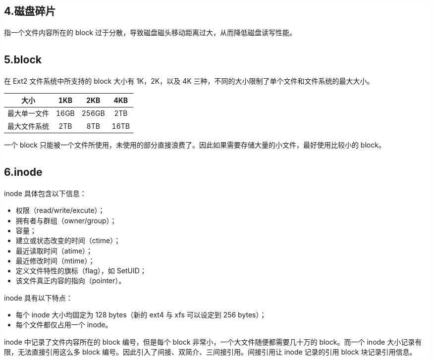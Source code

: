 
## 4.磁盘碎片<span id ="4.4"></span>

指一个文件内容所在的 block 过于分散，导致磁盘磁头移动距离过大，从而降低磁盘读写性能。

## 5.block<span id ="4.5"></span>

在 Ext2 文件系统中所支持的 block 大小有 1K，2K，以及 4K 三种，不同的大小限制了单个文件和文件系统的最大大小。

| 大小 | 1KB | 2KB | 4KB|
| :--: | :--: | :--: | :--:|
| 最大单一文件 | 16GB | 256GB | 2TB|
| 最大文件系统 | 2TB | 8TB | 16TB |

一个 block 只能被一个文件所使用，未使用的部分直接浪费了。因此如果需要存储大量的小文件，最好使用比较小的 block。


## 6.inode<span id ="4.6"></span>

inode 具体包含以下信息：

+ 权限（read/write/excute）；
+ 拥有者与群组（owner/group）；
+ 容量；
+ 建立或状态改变的时间（ctime）；
+ 最近读取时间（atime）；
+ 最近修改时间（mtime）；
+ 定义文件特性的旗标（flag），如 SetUID；
+ 该文件真正内容的指向（pointer）。

inode 具有以下特点：
+ 每个 inode 大小均固定为 128 bytes（新的 ext4 与 xfs 可以设定到 256 bytes）；
+ 每个文件都仅占用一个 inode。

inode 中记录了文件内容所在的 block 编号，但是每个 block 非常小，一个大文件随便都需要几十万的 block。而一个 inode 大小记录有限，无法直接引用这么多 block 编号。因此引入了间接、双简介、三间接引用。间接引用让 inode 记录的引用 block 块记录引用信息。
